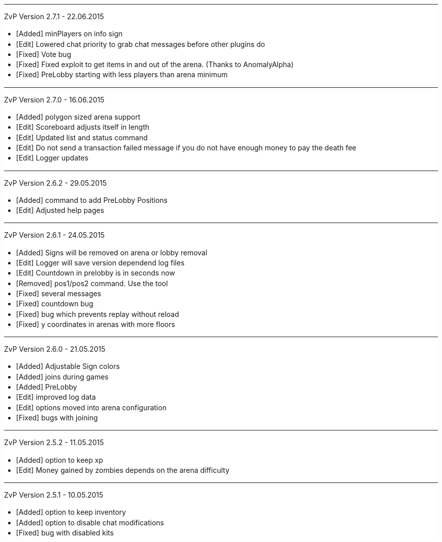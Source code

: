 ---------------------------------------
ZvP Version 2.7.1 - 22.06.2015
- [Added] minPlayers on info sign
- [Edit] Lowered chat priority to grab chat messages before other plugins do
- [Fixed] Vote bug
- [Fixed] Fixed exploit to get items in and out of the arena. (Thanks to AnomalyAlpha)
- [Fixed] PreLobby starting with less players than arena minimum

---------------------------------------
ZvP Version 2.7.0 - 16.06.2015
- [Added] polygon sized arena support
- [Edit] Scoreboard adjusts itself in length
- [Edit] Updated list and status command
- [Edit] Do not send a transaction failed message if you do not have enough money to pay the death fee
- [Edit] Logger updates

---------------------------------------
ZvP Version 2.6.2 - 29.05.2015
- [Added] command to add PreLobby Positions
- [Edit] Adjusted help pages

---------------------------------------
ZvP Version 2.6.1 - 24.05.2015
- [Added] Signs will be removed on arena or lobby removal
- [Edit] Logger will save version dependend log files
- [Edit] Countdown in prelobby is in seconds now
- [Removed] pos1/pos2 command. Use the tool
- [Fixed] several messages
- [Fixed] countdown bug
- [Fixed] bug which prevents replay without reload
- [Fixed] y coordinates in arenas with more floors

---------------------------------------
ZvP Version 2.6.0 - 21.05.2015
- [Added] Adjustable Sign colors
- [Added] joins during games
- [Added] PreLobby
- [Edit] improved log data
- [Edit] options moved into arena configuration
- [Fixed] bugs with joining

---------------------------------------
ZvP Version 2.5.2 - 11.05.2015
- [Added] option to keep xp
- [Edit] Money gained by zombies depends on the arena difficulty

---------------------------------------
ZvP Version 2.5.1 - 10.05.2015
- [Added] option to keep inventory
- [Added] option to disable chat modifications
- [Fixed] bug with disabled kits
